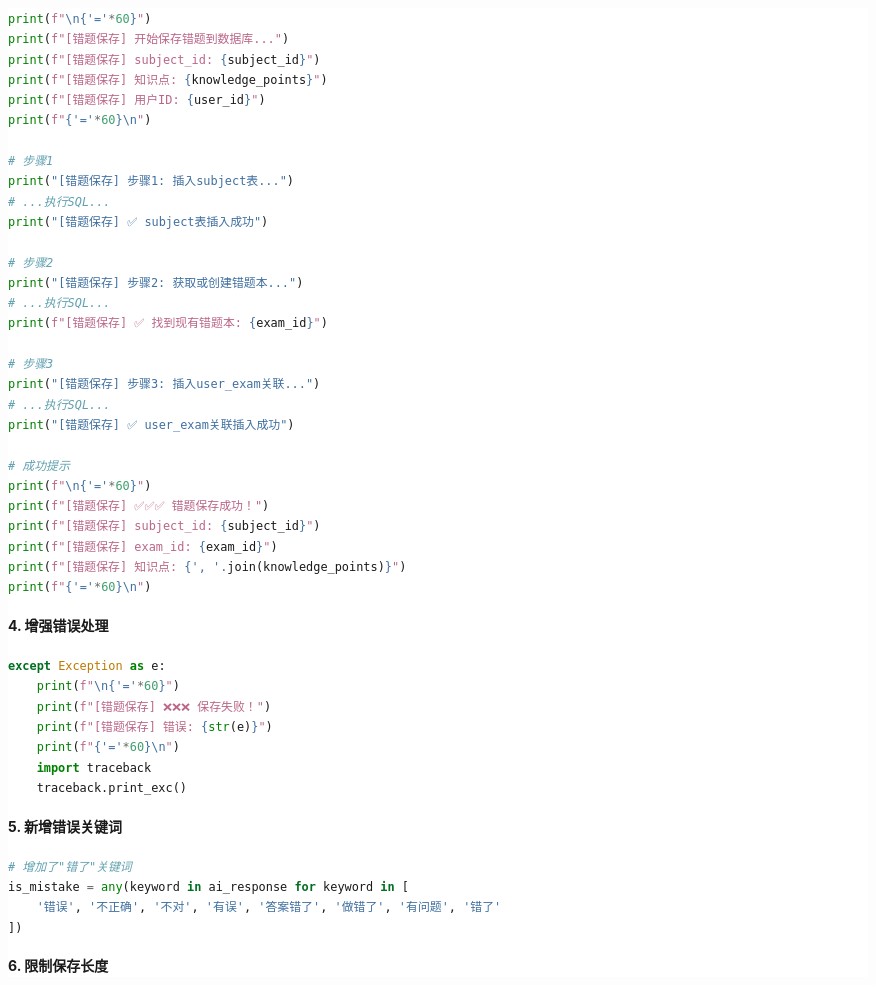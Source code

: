 ```python
print(f"\n{'='*60}")
print(f"[错题保存] 开始保存错题到数据库...")
print(f"[错题保存] subject_id: {subject_id}")
print(f"[错题保存] 知识点: {knowledge_points}")
print(f"[错题保存] 用户ID: {user_id}")
print(f"{'='*60}\n")

# 步骤1
print("[错题保存] 步骤1: 插入subject表...")
# ...执行SQL...
print("[错题保存] ✅ subject表插入成功")

# 步骤2
print("[错题保存] 步骤2: 获取或创建错题本...")
# ...执行SQL...
print(f"[错题保存] ✅ 找到现有错题本: {exam_id}")

# 步骤3
print("[错题保存] 步骤3: 插入user_exam关联...")
# ...执行SQL...
print("[错题保存] ✅ user_exam关联插入成功")

# 成功提示
print(f"\n{'='*60}")
print(f"[错题保存] ✅✅✅ 错题保存成功！")
print(f"[错题保存] subject_id: {subject_id}")
print(f"[错题保存] exam_id: {exam_id}")
print(f"[错题保存] 知识点: {', '.join(knowledge_points)}")
print(f"{'='*60}\n")
```

#### 4. 增强错误处理

```python
except Exception as e:
    print(f"\n{'='*60}")
    print(f"[错题保存] ❌❌❌ 保存失败！")
    print(f"[错题保存] 错误: {str(e)}")
    print(f"{'='*60}\n")
    import traceback
    traceback.print_exc()
```

#### 5. 新增错误关键词

```python
# 增加了"错了"关键词
is_mistake = any(keyword in ai_response for keyword in [
    '错误', '不正确', '不对', '有误', '答案错了', '做错了', '有问题', '错了'
])
```

#### 6. 限制保存长度
